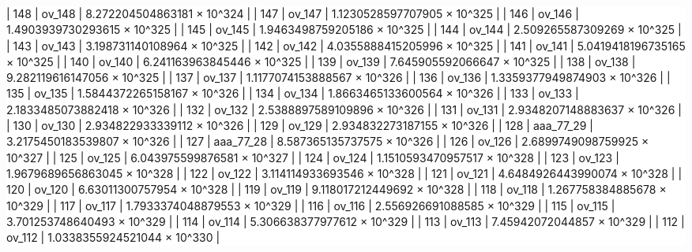 | 148 | ov_148 | 8.272204504863181 × 10^324 |
| 147 | ov_147 | 1.1230528597707905 × 10^325 |
| 146 | ov_146 | 1.4903939730293615 × 10^325 |
| 145 | ov_145 | 1.9463498759205186 × 10^325 |
| 144 | ov_144 | 2.509265587309269 × 10^325 |
| 143 | ov_143 | 3.198731140108964 × 10^325 |
| 142 | ov_142 | 4.0355888415205996 × 10^325 |
| 141 | ov_141 | 5.0419418196735165 × 10^325 |
| 140 | ov_140 | 6.241163963845446 × 10^325 |
| 139 | ov_139 | 7.645905592066647 × 10^325 |
| 138 | ov_138 | 9.282119616147056 × 10^325 |
| 137 | ov_137 | 1.1177074153888567 × 10^326 |
| 136 | ov_136 | 1.3359377949874903 × 10^326 |
| 135 | ov_135 | 1.5844372265158167 × 10^326 |
| 134 | ov_134 | 1.8663465133600564 × 10^326 |
| 133 | ov_133 | 2.1833485073882418 × 10^326 |
| 132 | ov_132 | 2.5388897589109896 × 10^326 |
| 131 | ov_131 | 2.9348207148883637 × 10^326 |
| 130 | ov_130 | 2.934822933339112 × 10^326 |
| 129 | ov_129 | 2.934832273187155 × 10^326 |
| 128 | aaa_77_29 | 3.2175450183539807 × 10^326 |
| 127 | aaa_77_28 | 8.587365135737575 × 10^326 |
| 126 | ov_126 | 2.6899749098759925 × 10^327 |
| 125 | ov_125 | 6.043975599876581 × 10^327 |
| 124 | ov_124 | 1.1510593470957517 × 10^328 |
| 123 | ov_123 | 1.9679689656863045 × 10^328 |
| 122 | ov_122 | 3.114114933693546 × 10^328 |
| 121 | ov_121 | 4.6484926443990074 × 10^328 |
| 120 | ov_120 | 6.63011300757954 × 10^328 |
| 119 | ov_119 | 9.118017212449692 × 10^328 |
| 118 | ov_118 | 1.267758384885678 × 10^329 |
| 117 | ov_117 | 1.7933374048879553 × 10^329 |
| 116 | ov_116 | 2.556926691088585 × 10^329 |
| 115 | ov_115 | 3.701253748640493 × 10^329 |
| 114 | ov_114 | 5.306638377977612 × 10^329 |
| 113 | ov_113 | 7.45942072044857 × 10^329 |
| 112 | ov_112 | 1.0338355924521044 × 10^330 |